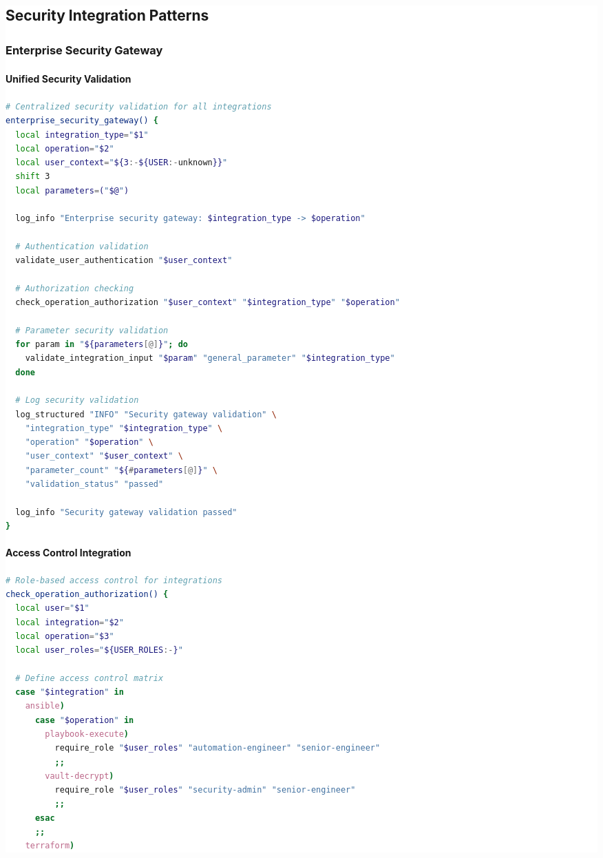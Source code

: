 
## **Security Integration Patterns**

### Enterprise Security Gateway

#### Unified Security Validation

```bash
# Centralized security validation for all integrations
enterprise_security_gateway() {
  local integration_type="$1"
  local operation="$2"
  local user_context="${3:-${USER:-unknown}}"
  shift 3
  local parameters=("$@")
  
  log_info "Enterprise security gateway: $integration_type -> $operation"
  
  # Authentication validation
  validate_user_authentication "$user_context"
  
  # Authorization checking
  check_operation_authorization "$user_context" "$integration_type" "$operation"
  
  # Parameter security validation
  for param in "${parameters[@]}"; do
    validate_integration_input "$param" "general_parameter" "$integration_type"
  done
  
  # Log security validation
  log_structured "INFO" "Security gateway validation" \
    "integration_type" "$integration_type" \
    "operation" "$operation" \
    "user_context" "$user_context" \
    "parameter_count" "${#parameters[@]}" \
    "validation_status" "passed"
  
  log_info "Security gateway validation passed"
}
```

#### Access Control Integration

```bash
# Role-based access control for integrations
check_operation_authorization() {
  local user="$1"
  local integration="$2"
  local operation="$3"
  local user_roles="${USER_ROLES:-}"
  
  # Define access control matrix
  case "$integration" in
    ansible)
      case "$operation" in
        playbook-execute)
          require_role "$user_roles" "automation-engineer" "senior-engineer"
          ;;
        vault-decrypt)
          require_role "$user_roles" "security-admin" "senior-engineer"
          ;;
      esac
      ;;
    terraform)
```